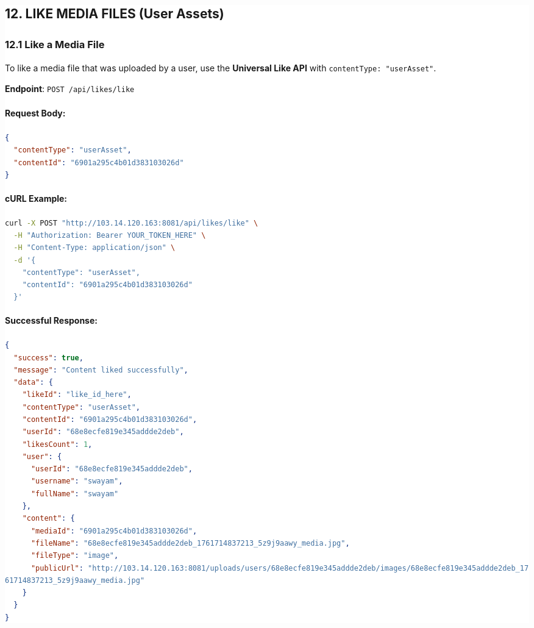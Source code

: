 
## 12. LIKE MEDIA FILES (User Assets)

### 12.1 Like a Media File

To like a media file that was uploaded by a user, use the **Universal Like API** with `contentType: "userAsset"`.

**Endpoint**: `POST /api/likes/like`

#### Request Body:
```json
{
  "contentType": "userAsset",
  "contentId": "6901a295c4b01d383103026d"
}
```

#### cURL Example:
```bash
curl -X POST "http://103.14.120.163:8081/api/likes/like" \
  -H "Authorization: Bearer YOUR_TOKEN_HERE" \
  -H "Content-Type: application/json" \
  -d '{
    "contentType": "userAsset",
    "contentId": "6901a295c4b01d383103026d"
  }'
```

#### Successful Response:
```json
{
  "success": true,
  "message": "Content liked successfully",
  "data": {
    "likeId": "like_id_here",
    "contentType": "userAsset",
    "contentId": "6901a295c4b01d383103026d",
    "userId": "68e8ecfe819e345addde2deb",
    "likesCount": 1,
    "user": {
      "userId": "68e8ecfe819e345addde2deb",
      "username": "swayam",
      "fullName": "swayam"
    },
    "content": {
      "mediaId": "6901a295c4b01d383103026d",
      "fileName": "68e8ecfe819e345addde2deb_1761714837213_5z9j9aawy_media.jpg",
      "fileType": "image",
      "publicUrl": "http://103.14.120.163:8081/uploads/users/68e8ecfe819e345addde2deb/images/68e8ecfe819e345addde2deb_1761714837213_5z9j9aawy_media.jpg"
    }
  }
}
```
